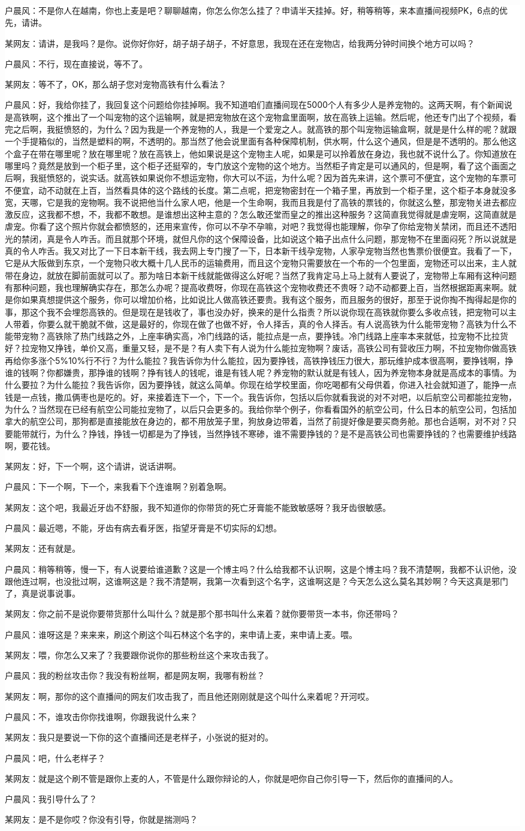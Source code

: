 户晨风：不是你人在越南，你也上麦是吧？聊聊越南，你怎么你怎么挂了？申请半天挂掉。好，稍等稍等，来本直播间视频PK，6点的优先，请讲。

某网友：请讲，是我吗？是你。说你好你好，胡子胡子胡子，不好意思，我现在还在宠物店，给我两分钟时间换个地方可以吗？

户晨风：不行，现在直接说，等不了。

某网友：等不了，OK，那么胡子您对宠物高铁有什么看法？

户晨风：好，我给你挂了，我回复这个问题给你挂掉啊。我不知道咱们直播间现在5000个人有多少人是养宠物的。这两天啊，有个新闻说是高铁啊，这个推出了一个叫宠物的这个运输啊，就是把宠物放在这个宠物盒里面啊，放在高铁上运输。然后呢，他还专门出了个视频，看完之后啊，我挺愤怒的，为什么？因为我是一个养宠物的人，我是一个爱宠之人。就高铁的那个叫宠物运输盒啊，就是是什么样的呢？就跟一个手提箱似的，当然是塑料的啊，不透明的。那当然了他会说里面有各种保障机制，供水啊，什么这个通风，但是是不透明的。那么他这个盒子在带在哪里呢？放在哪里呢？放在高铁上，他如果说是这个宠物主人呢，如果是可以拎着放在身边，我也就不说什么了。你知道放在哪里吗？竟然是放到一个柜子里，这个柜子还挺窄的，专门放这个宠物的这个地方。当然柜子肯定是可以通风的，但是啊，看了这个画面之后啊，我挺愤怒的，说实话。就高铁如果说你不想运宠物，你大可以不运，为什么呢？因为首先来讲，这个票可不便宜，这个宠物的车票可不便宜，动不动就在上百，当然看具体的这个路线的长度。第二点呢，把宠物密封在一个箱子里，再放到一个柜子里，这个柜子本身就没多宽，天哪，它是我的宠物啊。我不说把他当什么家人吧，他是一个生命啊，我而且我是付了高铁的票钱的，你就这么整，那宠物关进去都应激反应，这我都不想，不，我都不敢想。是谁想出这种主意的？怎么敢还堂而皇之的推出这种服务？这简直我觉得就是虐宠啊，这简直就是虐宠。你看了这个照片你就会都愤怒的，还用来宣传，你可以不孕不孕嘛，对吧？我觉得也能理解，你孕了你给宠物关禁闭，而且还不透阳光的禁闭，真是令人咋舌。而且就那个环境，就但凡你的这个保障设备，比如说这个箱子出点什么问题，那宠物不在里面闷死？所以说就是真的令人咋舌。我又对比了一下日本新干线，我去网上专门搜了一下，日本新干线孕宠物，人家孕宠物当然也售票价很便宜。我看了一下，它是从大阪做到东京，一个宠物只收大概十几人民币的运输费用，而且这个宠物只需要放在一个布的一个包里面，宠物还可以出来，主人就带在身边，就放在脚前面就可以了。那为啥日本新干线就能做得这么好呢？当然了我肯定马上马上就有人要说了，宠物带上车厢有这种问题有那种问题，我也理解确实存在，那怎么办呢？提高收费呀，你现在高铁这个宠物收费还不贵呀？动不动都要上百，当然根据距离来啊。就是你如果真想提供这个服务，你可以增加价格，比如说比人做高铁还要贵。我有这个服务，而且服务的很好，那至于说你掏不掏得起是你的事，那这个我不会埋怨高铁的。但是现在是钱收了，事也没办好，换来的是什么指责？所以说你现在高铁就你要么多收点钱，把宠物可以主人带着，你要么就干脆就不做，这是最好的，你现在做了也做不好，令人择舌，真的令人择舌。有人说高铁为什么能带宠物？高铁为什么不能带宠物？高铁除了热门线路之外，上座率确实高，冷门线路的话，能拉点是一点，要挣钱。冷门线路上座率本来就低，拉宠物不比拉货好？拉宠物又挣钱，单价又高，重量又轻，是不是？有人卖下有人说为什么能拉宠物啊？废话，高铁公司有营收压力啊，不拉宠物你做高铁再给你多涨个5%10%行不行？为什么能拉？我告诉你为什么能拉，因为要挣钱，高铁挣钱压力很大，那玩维护成本很高啊，要挣钱啊，挣谁的钱啊？你都嫌贵，那挣谁的钱啊？挣有钱人的钱呢，谁是有钱人呢？养宠物的默认就是有钱人，因为养宠物本身就是高成本的事情。为什么要拉？为什么能拉？我告诉你，因为要挣钱，就这么简单。你现在给学校里面，你吃喝都有父母供着，你进入社会就知道了，能挣一点钱是一点钱，撒瓜俩枣也是吃的。好，来接着连下一个，下一个。我告诉你，包括以后你就看我说的对不对吧，以后航空公司都能拉宠物，为什么？当然现在已经有航空公司能拉宠物了，以后只会更多的。我给你举个例子，你看看国外的航空公司，什么日本的航空公司，包括加拿大的航空公司，那狗都是直接能放在身边的，都不用放笼子里，狗放身边带着，当然了前提好像是要买商务舱。那也合适啊，对不对？只要能带就行，为什么？挣钱，挣钱一切都是为了挣钱，当然挣钱不寒碜，谁不需要挣钱的？是不是高铁公司也需要挣钱的？也需要维护线路啊，要花钱。

某网友：好，下一个啊，这个请讲，说话讲啊。

户晨风：下一个啊，下一个，来我看下个连谁啊？别着急啊。

某网友：这个吧，我最近牙齿不舒服，我不知道你的你带货的死亡牙膏能不能致敏感呀？我牙齿很敏感。

户晨风：最近嗯，不能，牙齿有病去看牙医，指望牙膏是不切实际的幻想。

某网友：还有就是。

户晨风：稍等稍等，慢一下，有人说要给谁道歉？这是一个博主吗？什么给我都不认识啊，这是个博主吗？我不清楚啊，我都不认识他，没跟他连过啊，也没批过啊，这谁啊这是？我不清楚啊，我第一次看到这个名字，这谁啊这是？今天怎么这么莫名其妙啊？今天这真是邪门了，真是说事说事。

某网友：你之前不是说你要带货那什么叫什么？就是那个那书叫什么来着？就你要带货一本书，你还带吗？

户晨风：谁呀这是？来来来，刷这个刷这个叫石林这个名字的，来申请上麦，来申请上麦。喂。

某网友：喂，你怎么又来了？我要跟你说你的那些粉丝这个来攻击我了。

户晨风：我的粉丝攻击你？我没有粉丝啊，都是网友啊，我哪有粉丝？

某网友：啊，那你的这个直播间的网友们攻击我了，而且他还刚刚就是这个叫什么来着呢？开河哎。

户晨风：不，谁攻击你你找谁啊，你跟我说什么来？

某网友：我只是要说一下你的这个直播间还是老样子，小张说的挺对的。

户晨风：吧，什么老样子？

某网友：就是这个刷不管是跟你上麦的人，不管是什么跟你辩论的人，你就是吧你自己你引导一下，然后你的直播间的人。

户晨风：我引导什么了？

某网友：是不是你哎？你没有引导，你就是揣测吗？
